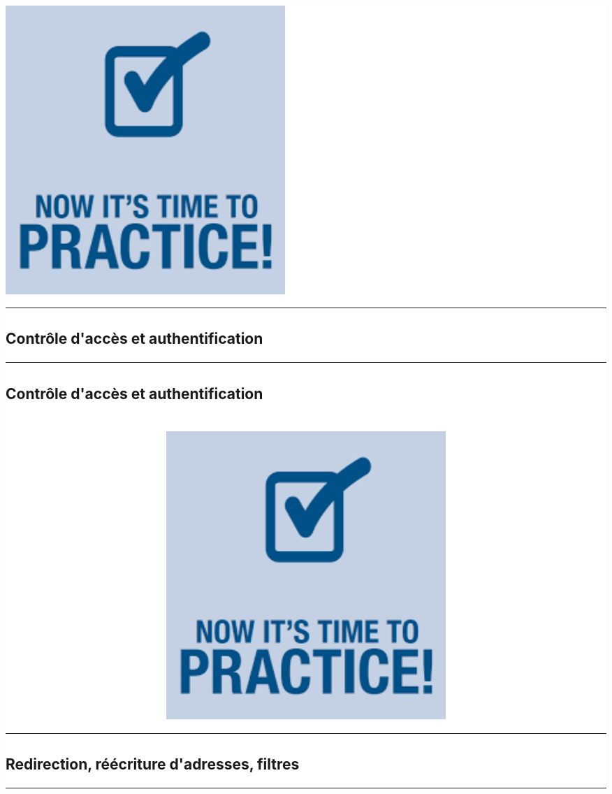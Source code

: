 <img src="./assets/practice.png" width="400px">
</center>


---





## Contrôle d'accès et authentification

---
## Contrôle d'accès et authentification

<br>
<center>
<img src="./assets/practice.png" width="400px">
</center>


---





## Redirection, réécriture d'adresses, filtres

---
